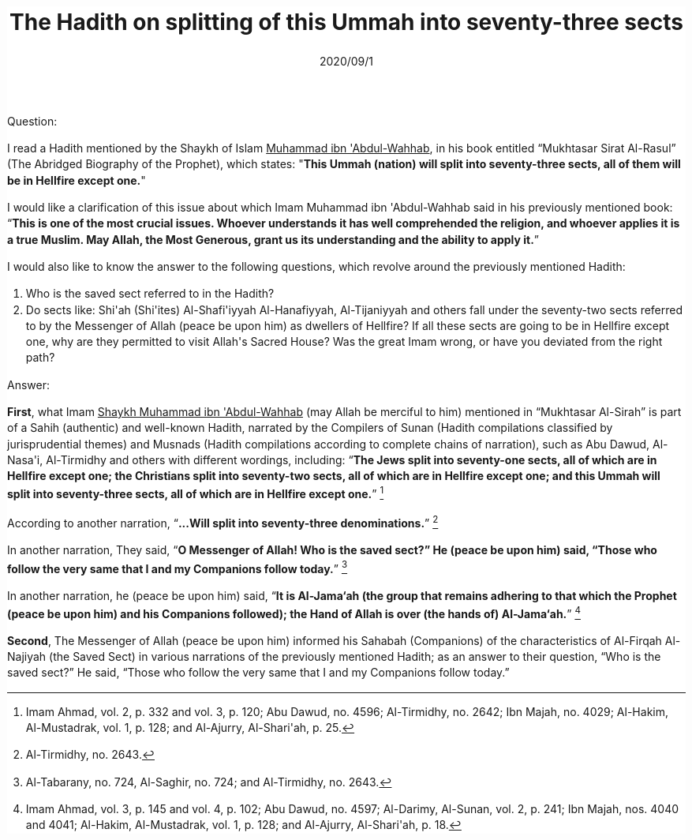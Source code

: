 ﻿---
layout: post
title: "The Hadith on splitting of this Ummah into seventy-three sects"
publisher: "alsalafiyyah@icloud.com"
source: "Fatawa Al-Lajnah Ad-Daimah no. 830"
hijri: Muharram 13, 1442 AH
date: 2020/09/1
category: ["tafsir", hadiths, wahhabism]
shaykhs:
 - Shaykh Ibrahim ibn Muhammad Aal Al-Shaykh
 - Shaykh Abdul-Razzaq al-Afify
 - Shaykh Abdullah ibn Sulayman Ibn Mani'
---

Question:

I read a Hadith mentioned by the Shaykh of Islam [Muhammad ibn 'Abdul-Wahhab](/wahhabism/), in his book entitled “Mukhtasar Sirat Al-Rasul” (The Abridged Biography of the Prophet), which states: "**This Ummah (nation) will split into seventy-three sects, all of them will be in Hellfire except one.**"

I would like a clarification of this issue about which Imam Muhammad ibn 'Abdul-Wahhab said in his previously mentioned book: “**This is one of the most crucial issues. Whoever understands it has well comprehended the religion, and whoever applies it is a true Muslim. May Allah, the Most Generous, grant us its understanding and the ability to apply it.**”

I would also like to know the answer to the following questions, which revolve around the previously mentioned Hadith: 

1. Who is the saved sect referred to in the Hadith? 
2. Do sects like: Shi'ah (Shi'ites) Al-Shafi'iyyah Al-Hanafiyyah, Al-Tijaniyyah and others fall under the seventy-two sects referred to by the Messenger of Allah (peace be upon him) as dwellers of Hellfire? If all these sects are going to be in Hellfire except one, why are they permitted to visit Allah's Sacred House? Was the great Imam wrong, or have you deviated from the right path?

Answer:

**First**, what Imam [Shaykh Muhammad ibn 'Abdul-Wahhab](/wahhabism/) (may Allah be merciful to him) mentioned in “Mukhtasar Al-Sirah” is part of a Sahih (authentic) and well-known Hadith, narrated by the Compilers of Sunan (Hadith compilations classified by jurisprudential themes) and Musnads (Hadith compilations according to complete chains of narration), such as Abu Dawud, Al-Nasa'i, Al-Tirmidhy and others with different wordings, including: “**The Jews split into seventy-one sects, all of which are in Hellfire except one; the Christians split into seventy-two sects, all of which are in Hellfire except one; and this Ummah will split into seventy-three sects, all of which are in Hellfire except one.**” [^1]

According to another narration, “**...Will split into seventy-three denominations.**” [^2]

In another narration, They said, “**O Messenger of Allah! Who is the saved sect?” He (peace be upon him) said, “Those who follow the very same that I and my Companions follow today.**” [^3]

In another narration, he (peace be upon him) said, “**It is Al-Jama‘ah (the group that remains adhering to that which the Prophet (peace be upon him) and his Companions followed); the Hand of Allah is over (the hands of) Al-Jama‘ah.**” [^4]

**Second**, The Messenger of Allah (peace be upon him) informed his Sahabah (Companions) of the characteristics of Al-Firqah Al-Najiyah (the Saved Sect) in various narrations of the previously mentioned Hadith; as an answer to their question, “Who is the saved sect?” He said, “Those who follow the very same that I and my Companions follow today.” 


[^1]: Imam Ahmad, vol. 2, p. 332 and vol. 3, p. 120; Abu Dawud, no. 4596; Al-Tirmidhy, no. 2642; Ibn Majah, no. 4029; Al-Hakim, Al-Mustadrak, vol. 1, p. 128; and Al-Ajurry, Al-Shari'ah, p. 25.
[^2]: Al-Tirmidhy, no. 2643.
[^3]: Al-Tabarany, no. 724, Al-Saghir, no. 724; and Al-Tirmidhy, no. 2643.
[^4]: Imam Ahmad, vol. 3, p. 145 and vol. 4, p. 102; Abu Dawud, no. 4597; Al-Darimy, Al-Sunan, vol. 2, p. 241; Ibn Majah, nos. 4040 and 4041; Al-Hakim, Al-Mustadrak, vol. 1, p. 128; and Al-Ajurry, Al-Shari'ah, p. 18.
[^5]: Imam Ahmad, vol. 4, p. 439 and vol. 5, p. 207; Al-Bukhari, Fath-ul-Bari, nos. 4269 and 6872; Muslim, no. 96; Abu Dawud, no. 2643; and Ibn Majah, no. 3977.